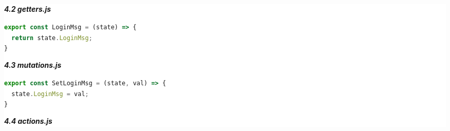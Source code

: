 ***4.2 getters.js***

```js
export const LoginMsg = (state) => {
  return state.LoginMsg;
}

```

***4.3 mutations.js***

```js
export const SetLoginMsg = (state, val) => {
  state.LoginMsg = val;
}

```

***4.4 actions.js***

```js

```
